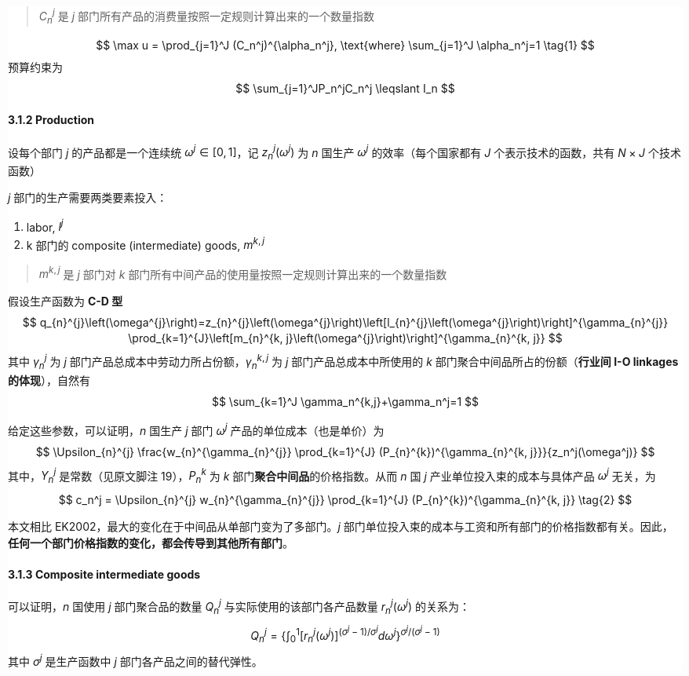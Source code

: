 > $C_n^j$ 是 $j$ 部门所有产品的消费量按照一定规则计算出来的一个数量指数

$$
\max u = \prod_{j=1}^J (C_n^j)^{\alpha_n^j}, \text{where} \sum_{j=1}^J \alpha_n^j=1 \tag{1}
$$
预算约束为
$$
\sum_{j=1}^JP_n^jC_n^j \leqslant I_n
$$
#### 3.1.2 Production

设每个部门 $j$ 的产品都是一个连续统 $\omega^j \in [0,1]$，记 $z_n^j(\omega^j)$ 为 $n$ 国生产 $\omega^j$ 的效率（每个国家都有 $J$ 个表示技术的函数，共有 $N \times J$ 个技术函数）

$j$ 部门的生产需要两类要素投入：

1. labor, $l^j$
2. k 部门的 composite (intermediate) goods, $m^{k, j}$

> $m^{k, j}$ 是 $j$ 部门对 $k$ 部门所有中间产品的使用量按照一定规则计算出来的一个数量指数

假设生产函数为 **C-D 型**
$$
q_{n}^{j}\left(\omega^{j}\right)=z_{n}^{j}\left(\omega^{j}\right)\left[l_{n}^{j}\left(\omega^{j}\right)\right]^{\gamma_{n}^{j}} \prod_{k=1}^{J}\left[m_{n}^{k, j}\left(\omega^{j}\right)\right]^{\gamma_{n}^{k, j}}
$$
其中 $\gamma_n^j$ 为 $j$ 部门产品总成本中劳动力所占份额，$\gamma_n^{k,j}$ 为 $j$ 部门产品总成本中所使用的 $k$ 部门聚合中间品所占的份额（**行业间 I-O linkages 的体现**），自然有
$$
\sum_{k=1}^J \gamma_n^{k,j}+\gamma_n^j=1
$$


给定这些参数，可以证明，$n$ 国生产 $j$ 部门 $\omega^j$ 产品的单位成本（也是单价）为
$$
\Upsilon_{n}^{j} \frac{w_{n}^{\gamma_{n}^{j}} \prod_{k=1}^{J} (P_{n}^{k})^{\gamma_{n}^{k, j}}}{z_n^j(\omega^j)}
$$
其中，$\Upsilon_{n}^{j}$ 是常数（见原文脚注 19），$P_n^k$ 为 $k$ 部门**聚合中间品**的价格指数。从而 $n$ 国 $j$ 产业单位投入束的成本与具体产品 $\omega^j$ 无关，为
$$
c_n^j = \Upsilon_{n}^{j} w_{n}^{\gamma_{n}^{j}} \prod_{k=1}^{J} (P_{n}^{k})^{\gamma_{n}^{k, j}} \tag{2}
$$

本文相比 EK2002，最大的变化在于中间品从单部门变为了多部门。$j$ 部门单位投入束的成本与工资和所有部门的价格指数都有关。因此，**任何一个部门价格指数的变化，都会传导到其他所有部门**。

#### 3.1.3 Composite intermediate goods

可以证明，$n$ 国使用 $j$ 部门聚合品的数量 $Q_n^j$ 与实际使用的该部门各产品数量 $r_{n}^{j}(\omega^{j})$ 的关系为：
$$
Q_{n}^{j}=\left\{\int_0^1 \left[r_{n}^{j}\left(\omega^{j}\right)\right]^{(\sigma^{j}-1)/\sigma^{j}} d \omega^{j}\right\}^{\sigma^{j} /\left(\sigma^{j}-1\right)}
$$
其中 $\sigma^{j}$ 是生产函数中 $j$ 部门各产品之间的替代弹性。
